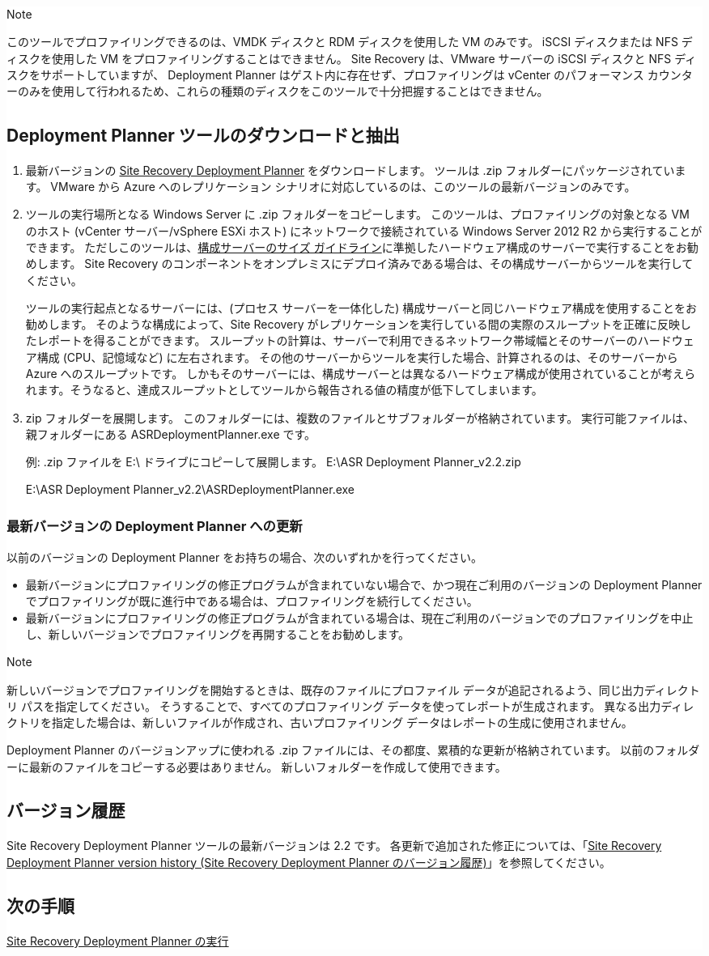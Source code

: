 > [!NOTE]
>
>このツールでプロファイリングできるのは、VMDK ディスクと RDM ディスクを使用した VM のみです。 iSCSI ディスクまたは NFS ディスクを使用した VM をプロファイリングすることはできません。 Site Recovery は、VMware サーバーの iSCSI ディスクと NFS ディスクをサポートしていますが、 Deployment Planner はゲスト内に存在せず、プロファイリングは vCenter のパフォーマンス カウンターのみを使用して行われるため、これらの種類のディスクをこのツールで十分把握することはできません。
>

## <a name="download-and-extract-the-deployment-planner-tool"></a>Deployment Planner ツールのダウンロードと抽出
1. 最新バージョンの [Site Recovery Deployment Planner](https://aka.ms/asr-deployment-planner) をダウンロードします。
ツールは .zip フォルダーにパッケージされています。 VMware から Azure へのレプリケーション シナリオに対応しているのは、このツールの最新バージョンのみです。

2. ツールの実行場所となる Windows Server に .zip フォルダーをコピーします。
このツールは、プロファイリングの対象となる VM のホスト (vCenter サーバー/vSphere ESXi ホスト) にネットワークで接続されている Windows Server 2012 R2 から実行することができます。 ただしこのツールは、[構成サーバーのサイズ ガイドライン](https://aka.ms/asr-v2a-on-prem-components)に準拠したハードウェア構成のサーバーで実行することをお勧めします。 Site Recovery のコンポーネントをオンプレミスにデプロイ済みである場合は、その構成サーバーからツールを実行してください。

    ツールの実行起点となるサーバーには、(プロセス サーバーを一体化した) 構成サーバーと同じハードウェア構成を使用することをお勧めします。 そのような構成によって、Site Recovery がレプリケーションを実行している間の実際のスループットを正確に反映したレポートを得ることができます。 スループットの計算は、サーバーで利用できるネットワーク帯域幅とそのサーバーのハードウェア構成 (CPU、記憶域など) に左右されます。 その他のサーバーからツールを実行した場合、計算されるのは、そのサーバーから Azure へのスループットです。 しかもそのサーバーには、構成サーバーとは異なるハードウェア構成が使用されていることが考えられます。そうなると、達成スループットとしてツールから報告される値の精度が低下してしまいます。

3. zip フォルダーを展開します。
このフォルダーには、複数のファイルとサブフォルダーが格納されています。 実行可能ファイルは、親フォルダーにある ASRDeploymentPlanner.exe です。

    例: .zip ファイルを E:\ ドライブにコピーして展開します。
    E:\ASR Deployment Planner_v2.2.zip

    E:\ASR Deployment Planner_v2.2\ASRDeploymentPlanner.exe

### <a name="update-to-the-latest-version-of-deployment-planner"></a>最新バージョンの Deployment Planner への更新
以前のバージョンの Deployment Planner をお持ちの場合、次のいずれかを行ってください。
 * 最新バージョンにプロファイリングの修正プログラムが含まれていない場合で、かつ現在ご利用のバージョンの Deployment Planner でプロファイリングが既に進行中である場合は、プロファイリングを続行してください。
 * 最新バージョンにプロファイリングの修正プログラムが含まれている場合は、現在ご利用のバージョンでのプロファイリングを中止し、新しいバージョンでプロファイリングを再開することをお勧めします。


 >[!NOTE]
 >
 >新しいバージョンでプロファイリングを開始するときは、既存のファイルにプロファイル データが追記されるよう、同じ出力ディレクトリ パスを指定してください。 そうすることで、すべてのプロファイリング データを使ってレポートが生成されます。 異なる出力ディレクトリを指定した場合は、新しいファイルが作成され、古いプロファイリング データはレポートの生成に使用されません。
 >
 >Deployment Planner のバージョンアップに使われる .zip ファイルには、その都度、累積的な更新が格納されています。 以前のフォルダーに最新のファイルをコピーする必要はありません。 新しいフォルダーを作成して使用できます。


## <a name="version-history"></a>バージョン履歴
Site Recovery Deployment Planner ツールの最新バージョンは 2.2 です。
各更新で追加された修正については、「[Site Recovery Deployment Planner version history (Site Recovery Deployment Planner のバージョン履歴)](https://social.technet.microsoft.com/wiki/contents/articles/51049.asr-deployment-planner-version-history.aspx)」を参照してください。

## <a name="next-steps"></a>次の手順
[Site Recovery Deployment Planner の実行](site-recovery-vmware-deployment-planner-run.md)
